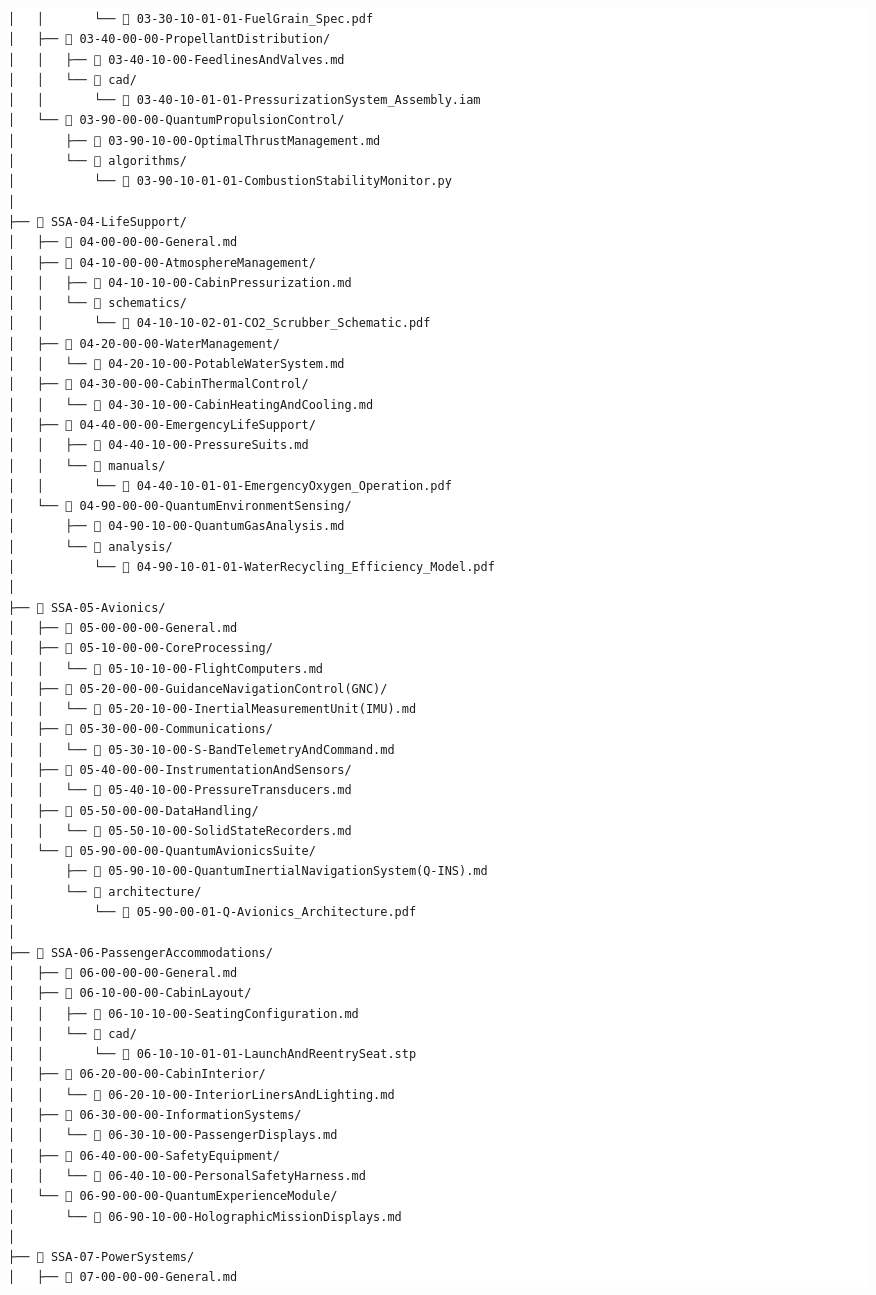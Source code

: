 ```
│   │       └── 📄 03-30-10-01-01-FuelGrain_Spec.pdf
│   ├── 📁 03-40-00-00-PropellantDistribution/
│   │   ├── 📄 03-40-10-00-FeedlinesAndValves.md
│   │   └── 📁 cad/
│   │       └── 📄 03-40-10-01-01-PressurizationSystem_Assembly.iam
│   └── 📁 03-90-00-00-QuantumPropulsionControl/
│       ├── 📄 03-90-10-00-OptimalThrustManagement.md
│       └── 📁 algorithms/
│           └── 📄 03-90-10-01-01-CombustionStabilityMonitor.py
│
├── 📁 SSA-04-LifeSupport/
│   ├── 📄 04-00-00-00-General.md
│   ├── 📁 04-10-00-00-AtmosphereManagement/
│   │   ├── 📄 04-10-10-00-CabinPressurization.md
│   │   └── 📁 schematics/
│   │       └── 📄 04-10-10-02-01-CO2_Scrubber_Schematic.pdf
│   ├── 📁 04-20-00-00-WaterManagement/
│   │   └── 📄 04-20-10-00-PotableWaterSystem.md
│   ├── 📁 04-30-00-00-CabinThermalControl/
│   │   └── 📄 04-30-10-00-CabinHeatingAndCooling.md
│   ├── 📁 04-40-00-00-EmergencyLifeSupport/
│   │   ├── 📄 04-40-10-00-PressureSuits.md
│   │   └── 📁 manuals/
│   │       └── 📄 04-40-10-01-01-EmergencyOxygen_Operation.pdf
│   └── 📁 04-90-00-00-QuantumEnvironmentSensing/
│       ├── 📄 04-90-10-00-QuantumGasAnalysis.md
│       └── 📁 analysis/
│           └── 📄 04-90-10-01-01-WaterRecycling_Efficiency_Model.pdf
│
├── 📁 SSA-05-Avionics/
│   ├── 📄 05-00-00-00-General.md
│   ├── 📁 05-10-00-00-CoreProcessing/
│   │   └── 📄 05-10-10-00-FlightComputers.md
│   ├── 📁 05-20-00-00-GuidanceNavigationControl(GNC)/
│   │   └── 📄 05-20-10-00-InertialMeasurementUnit(IMU).md
│   ├── 📁 05-30-00-00-Communications/
│   │   └── 📄 05-30-10-00-S-BandTelemetryAndCommand.md
│   ├── 📁 05-40-00-00-InstrumentationAndSensors/
│   │   └── 📄 05-40-10-00-PressureTransducers.md
│   ├── 📁 05-50-00-00-DataHandling/
│   │   └── 📄 05-50-10-00-SolidStateRecorders.md
│   └── 📁 05-90-00-00-QuantumAvionicsSuite/
│       ├── 📄 05-90-10-00-QuantumInertialNavigationSystem(Q-INS).md
│       └── 📁 architecture/
│           └── 📄 05-90-00-01-Q-Avionics_Architecture.pdf
│
├── 📁 SSA-06-PassengerAccommodations/
│   ├── 📄 06-00-00-00-General.md
│   ├── 📁 06-10-00-00-CabinLayout/
│   │   ├── 📄 06-10-10-00-SeatingConfiguration.md
│   │   └── 📁 cad/
│   │       └── 📄 06-10-10-01-01-LaunchAndReentrySeat.stp
│   ├── 📁 06-20-00-00-CabinInterior/
│   │   └── 📄 06-20-10-00-InteriorLinersAndLighting.md
│   ├── 📁 06-30-00-00-InformationSystems/
│   │   └── 📄 06-30-10-00-PassengerDisplays.md
│   ├── 📁 06-40-00-00-SafetyEquipment/
│   │   └── 📄 06-40-10-00-PersonalSafetyHarness.md
│   └── 📁 06-90-00-00-QuantumExperienceModule/
│       └── 📄 06-90-10-00-HolographicMissionDisplays.md
│
├── 📁 SSA-07-PowerSystems/
│   ├── 📄 07-00-00-00-General.md
```